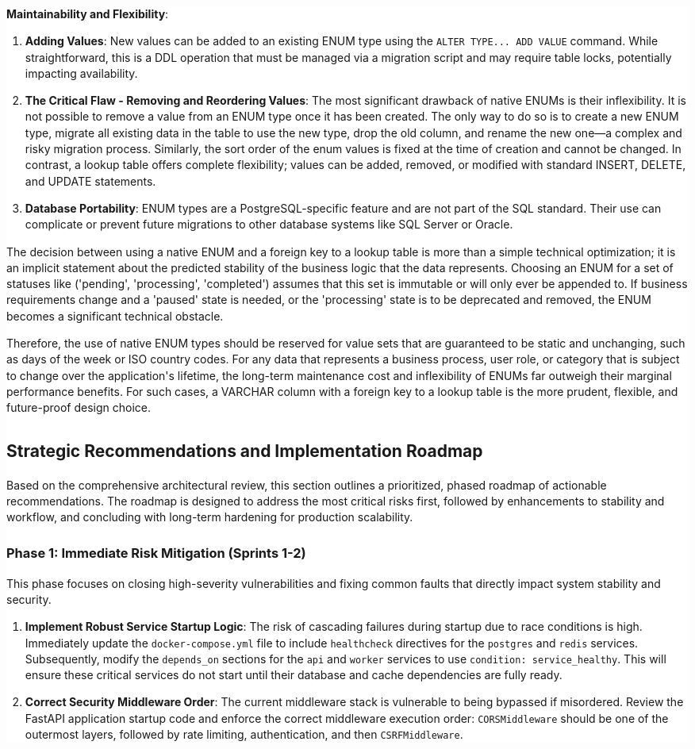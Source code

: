 **Maintainability and Flexibility**:

1. **Adding Values**: New values can be added to an existing ENUM type using the `ALTER TYPE... ADD VALUE` command. While straightforward, this is a DDL operation that must be managed via a migration script and may require table locks, potentially impacting availability.

2. **The Critical Flaw - Removing and Reordering Values**: The most significant drawback of native ENUMs is their inflexibility. It is not possible to remove a value from an ENUM type once it has been created. The only way to do so is to create a new ENUM type, migrate all existing data in the table to use the new type, drop the old column, and rename the new one—a complex and risky migration process. Similarly, the sort order of the enum values is fixed at the time of creation and cannot be changed. In contrast, a lookup table offers complete flexibility; values can be added, removed, or modified with standard INSERT, DELETE, and UPDATE statements.

3. **Database Portability**: ENUM types are a PostgreSQL-specific feature and are not part of the SQL standard. Their use can complicate or prevent future migrations to other database systems like SQL Server or Oracle.

The decision between using a native ENUM and a foreign key to a lookup table is more than a simple technical optimization; it is an implicit statement about the predicted stability of the business logic that the data represents. Choosing an ENUM for a set of statuses like ('pending', 'processing', 'completed') assumes that this set is immutable or will only ever be appended to. If business requirements change and a 'paused' state is needed, or the 'processing' state is to be deprecated and removed, the ENUM becomes a significant technical obstacle.

Therefore, the use of native ENUM types should be reserved for value sets that are guaranteed to be static and unchanging, such as days of the week or ISO country codes. For any data that represents a business process, user role, or category that is subject to change over the application's lifetime, the long-term maintenance cost and inflexibility of ENUMs far outweigh their marginal performance benefits. For such cases, a VARCHAR column with a foreign key to a lookup table is the more prudent, flexible, and future-proof design choice.

## Strategic Recommendations and Implementation Roadmap

Based on the comprehensive architectural review, this section outlines a prioritized, phased roadmap of actionable recommendations. The roadmap is designed to address the most critical risks first, followed by enhancements to stability and workflow, and concluding with long-term hardening for production scalability.

### Phase 1: Immediate Risk Mitigation (Sprints 1-2)

This phase focuses on closing high-severity vulnerabilities and fixing common faults that directly impact system stability and security.

1. **Implement Robust Service Startup Logic**: The risk of cascading failures during startup due to race conditions is high. Immediately update the `docker-compose.yml` file to include `healthcheck` directives for the `postgres` and `redis` services. Subsequently, modify the `depends_on` sections for the `api` and `worker` services to use `condition: service_healthy`. This will ensure these critical services do not start until their database and cache dependencies are fully ready.

2. **Correct Security Middleware Order**: The current middleware stack is vulnerable to being bypassed if misordered. Review the FastAPI application startup code and enforce the correct middleware execution order: `CORSMiddleware` should be one of the outermost layers, followed by rate limiting, authentication, and then `CSRFMiddleware`.
